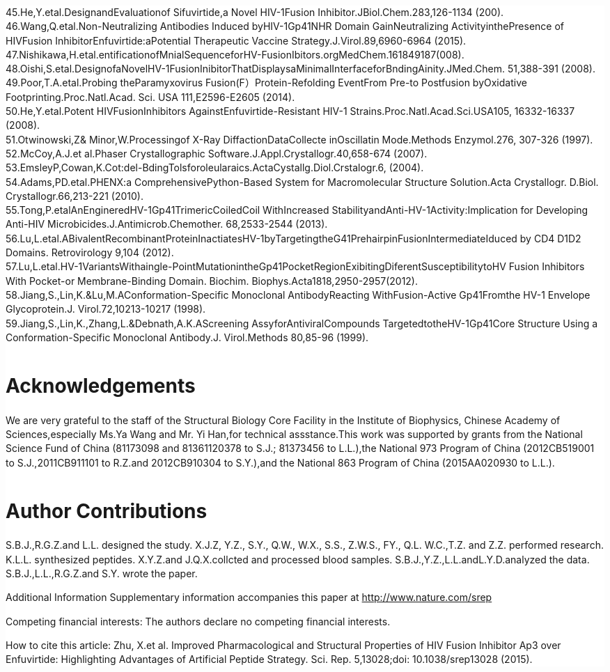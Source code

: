 45.He,Y.etal.DesignandEvaluationof Sifuvirtide,a Novel HIV-1Fusion Inhibitor.JBiol.Chem.283,126-1134 (200).   
46.Wang,Q.etal.Non-Neutralizing Antibodies Induced byHIV-1Gp41NHR Domain GainNeutralizing ActivityinthePresence of HIVFusion InhibitorEnfuvirtide:aPotential Therapeutic Vaccine Strategy.J.Virol.89,6960-6964 (2015).   
47.Nishikawa,H.etal.entificationofMnialSequenceforHV-FusionIbitors.orgMedChem.161849187(008).   
48.Oishi,S.etal.DesignofaNovelHV-1FusionInibitorThatDisplaysaMinimalInterfaceforBndingAinity.JMed.Chem. 51,388-391 (2008).   
49.Poor,T.A.etal.Probing theParamyxovirus Fusion(F）Protein-Refolding EventFrom Pre-to Postfusion byOxidative Footprinting.Proc.Natl.Acad. Sci. USA 111,E2596-E2605 (2014).   
50.He,Y.etal.Potent HIVFusionInhibitors AgainstEnfuvirtide-Resistant HIV-1 Strains.Proc.Natl.Acad.Sci.USA105, 16332-16337 (2008).   
51.Otwinowski,Z& Minor,W.Processingof X-Ray DiffactionDataCollecte inOscillatin Mode.Methods Enzymol.276, 307-326 (1997).   
52.McCoy,A.J.et al.Phaser Crystallographic Software.J.Appl.Crystallogr.40,658-674 (2007).   
53.EmsleyP,Cowan,K.Cot:del-BdingTolsforoleularaics.ActaCystallg.Diol.Crstalogr.6, (2004).   
54.Adams,PD.etal.PHENX:a ComprehensivePython-Based System for Macromolecular Structure Solution.Acta Crystallogr. D.Biol. Crystallogr.66,213-221 (2010).   
55.Tong,P.etalAnEngineredHV-1Gp41TrimericCoiledCoil WithIncreased StabilityandAnti-HV-1Activity:Implication for Developing Anti-HIV Microbicides.J.Antimicrob.Chemother. 68,2533-2544 (2013).   
56.Lu,L.etal.ABivalentRecombinantProteinInactiatesHV-1byTargetingtheG41PrehairpinFusionIntermediateIduced by CD4 D1D2 Domains. Retrovirology 9,104 (2012).   
57.Lu,L.etal.HV-1VariantsWithaingle-PointMutationintheGp41PocketRegionExibitingDiferentSusceptibilitytoHV Fusion Inhibitors With Pocket-or Membrane-Binding Domain. Biochim. Biophys.Acta1818,2950-2957(2012).   
58.Jiang,S.,Lin,K.&Lu,M.AConformation-Specific Monoclonal AntibodyReacting WithFusion-Active Gp41Fromthe HV-1 Envelope Glycoprotein.J. Virol.72,10213-10217 (1998).   
59.Jiang,S.,Lin,K.,Zhang,L.&Debnath,A.K.AScreening AssyforAntiviralCompounds TargetedtotheHV-1Gp41Core Structure Using a Conformation-Specific Monoclonal Antibody.J. Virol.Methods 80,85-96 (1999).

# Acknowledgements

We are very grateful to the staff of the Structural Biology Core Facility in the Institute of Biophysics, Chinese Academy of Sciences,especially Ms.Ya Wang and Mr. Yi Han,for technical assstance.This work was supported by grants from the National Science Fund of China (81173098 and 81361120378 to S.J.; 81373456 to L.L.),the National 973 Program of China (2012CB519001 to S.J.,2011CB911101 to R.Z.and 2012CB910304 to S.Y.),and the National 863 Program of China (2015AA020930 to L.L.).

# Author Contributions

S.B.J.,R.G.Z.and L.L. designed the study. X.J.Z, Y.Z., S.Y., Q.W., W.X., S.S., Z.W.S., FY., Q.L. W.C.,T.Z. and Z.Z. performed research. K.L.L. synthesized peptides. X.Y.Z.and J.Q.X.collcted and processed blood samples. S.B.J.,Y.Z.,L.L.andL.Y.D.analyzed the data. S.B.J.,L.L.,R.G.Z.and S.Y. wrote the paper.

Additional Information Supplementary information accompanies this paper at http://www.nature.com/srep

Competing financial interests: The authors declare no competing financial interests.

How to cite this article: Zhu, X.et al. Improved Pharmacological and Structural Properties of HIV Fusion Inhibitor Ap3 over Enfuvirtide: Highlighting Advantages of Artificial Peptide Strategy. Sci. Rep. 5,13028;doi: 10.1038/srep13028 (2015).
